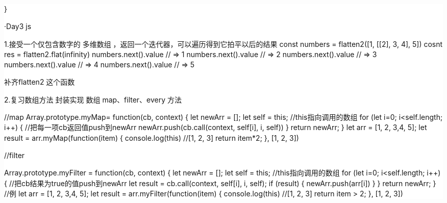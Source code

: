 }







·Day3  js

1.接受一个仅包含数字的 多维数组 ，返回一个迭代器，可以遍历得到它拍平以后的结果
const numbers = flatten2([1, [[2], 3, 4], 5]) 
cosnt res = 	flatten2.flat(infinity)
numbers.next().value // => 1 
numbers.next().value // => 2 
numbers.next().value // => 3 
numbers.next().value // => 4 
numbers.next().value // => 5

补齐flatten2 这个函数

2.复习数组方法 封装实现 数组 map、filter、every 方法

//map
Array.prototype.myMap= function(cb, context) {
    let newArr = [];
    let self = this;
    //this指向调用的数组
    for (let i=0; i<self.length; i++) {
    //把每一项cb返回值push到newArr
      newArr.push(cb.call(context, self[i], i, self))
    }
    return newArr;
  }
  let arr = [1, 2, 3,4, 5];
  let result = arr.myMap(function(item) {
   console.log(this)
    //[1, 2, 3]
    return item*2;
  }, [1, 2, 3])

//filter

Array.prototype.myFilter = function(cb, context) {
    let newArr = [];
    let self = this;
    //this指向调用的数组
    for (let i=0; i<self.length; i++) {
      //把cb结果为true的值push到newArr
      let result = cb.call(context, self[i], i, self);
      if (result) {
        newArr.push(arr[i])
      }
    }
    return newArr;
  }
//例
  let arr = [1, 2, 3,4, 5];
  let result = arr.myFilter(function(item) {
    console.log(this)
    //[1, 2, 3]
    return item > 2;
  }, [1, 2, 3])
 